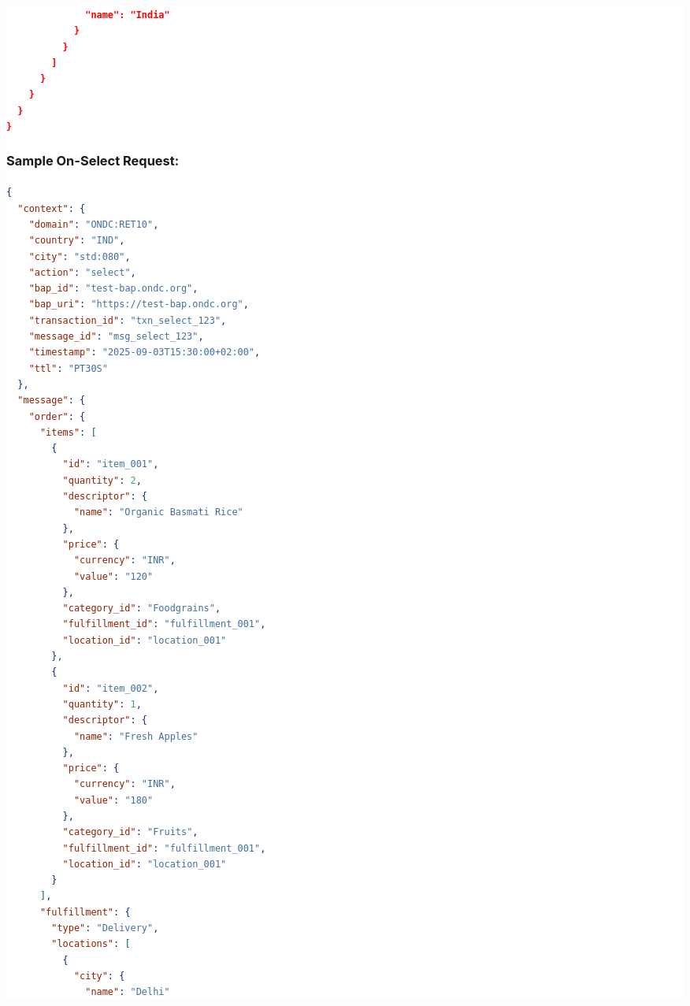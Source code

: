 ```json
              "name": "India"
            }
          }
        ]
      }
    }
  }
}
```

### **Sample On-Select Request:**
```json
{
  "context": {
    "domain": "ONDC:RET10",
    "country": "IND",
    "city": "std:080",
    "action": "select",
    "bap_id": "test-bap.ondc.org",
    "bap_uri": "https://test-bap.ondc.org",
    "transaction_id": "txn_select_123",
    "message_id": "msg_select_123",
    "timestamp": "2025-09-03T15:30:00+02:00",
    "ttl": "PT30S"
  },
  "message": {
    "order": {
      "items": [
        {
          "id": "item_001",
          "quantity": 2,
          "descriptor": {
            "name": "Organic Basmati Rice"
          },
          "price": {
            "currency": "INR",
            "value": "120"
          },
          "category_id": "Foodgrains",
          "fulfillment_id": "fulfillment_001",
          "location_id": "location_001"
        },
        {
          "id": "item_002",
          "quantity": 1,
          "descriptor": {
            "name": "Fresh Apples"
          },
          "price": {
            "currency": "INR",
            "value": "180"
          },
          "category_id": "Fruits",
          "fulfillment_id": "fulfillment_001",
          "location_id": "location_001"
        }
      ],
      "fulfillment": {
        "type": "Delivery",
        "locations": [
          {
            "city": {
              "name": "Delhi"
```